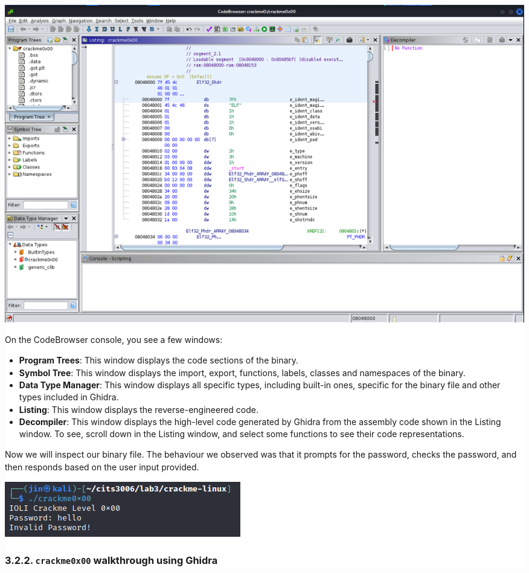 ![](<../.gitbook/assets/image (4) (1).png>)

On the CodeBrowser console, you see a few windows:

* **Program Trees**: This window displays the code sections of the binary.
* **Symbol Tree**: This window displays the import, export, functions, labels, classes and namespaces of the binary.
* **Data Type Manager**: This window displays all specific types, including built-in ones, specific for the binary file and other types included in Ghidra.
* **Listing**: This window displays the reverse-engineered code.&#x20;
* **Decompiler**: This window displays the high-level code generated by Ghidra from the assembly code shown in the Listing window. To see, scroll down in the Listing window, and select some functions to see their code representations.

Now we will inspect our binary file. The behaviour we observed was that it prompts for the password, checks the password, and then responds based on the user input provided.

![](<../.gitbook/assets/image (1).png>)

### 3.2.2. `crackme0x00` walkthrough using Ghidra
